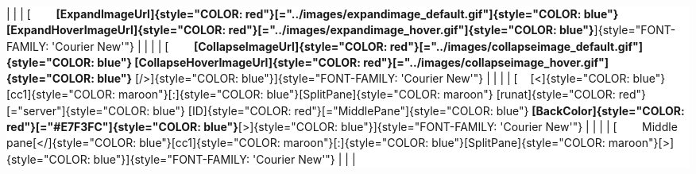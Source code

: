 |                                                                                                                                                                                                                                                                                                                                                                                                                                                                                                                                                                                                                          |
| [        **[ExpandImageUrl]{style="COLOR: red"}[=\"../images/expandimage_default.gif\"]{style="COLOR: blue"} [ExpandHoverImageUrl]{style="COLOR: red"}[=\"../images/expandimage_hover.gif\"]{style="COLOR: blue"}**]{style="FONT-FAMILY: 'Courier New'"}                                                                                                                                                                                                                                                                                                                                                                 |
|                                                                                                                                                                                                                                                                                                                                                                                                                                                                                                                                                                                                                          |
| [        **[CollapseImageUrl]{style="COLOR: red"}[=\"../images/collapseimage_default.gif\"]{style="COLOR: blue"} [CollapseHoverImageUrl]{style="COLOR: red"}[=\"../images/collapseimage_hover.gif\"]{style="COLOR: blue"}** [/\>]{style="COLOR: blue"}]{style="FONT-FAMILY: 'Courier New'"}                                                                                                                                                                                                                                                                                                                              |
|                                                                                                                                                                                                                                                                                                                                                                                                                                                                                                                                                                                                                          |
| [    [\<]{style="COLOR: blue"}[cc1]{style="COLOR: maroon"}[:]{style="COLOR: blue"}[SplitPane]{style="COLOR: maroon"} [runat]{style="COLOR: red"}[=\"server\"]{style="COLOR: blue"} [ID]{style="COLOR: red"}[=\"MiddlePane\"]{style="COLOR: blue"} **[BackColor]{style="COLOR: red"}[=\"#E7F3FC\"]{style="COLOR: blue"}**[\>]{style="COLOR: blue"}]{style="FONT-FAMILY: 'Courier New'"}                                                                                                                                                                                                                                   |
|                                                                                                                                                                                                                                                                                                                                                                                                                                                                                                                                                                                                                          |
| [        Middle pane[\</]{style="COLOR: blue"}[cc1]{style="COLOR: maroon"}[:]{style="COLOR: blue"}[SplitPane]{style="COLOR: maroon"}[\>]{style="COLOR: blue"}]{style="FONT-FAMILY: 'Courier New'"}                                                                                                                                                                                                                                                                                                                                                                                                                       |
|                                                                                                                                                                                                                                                                                                                                                                                                                                                                                                                                                                                                                          |